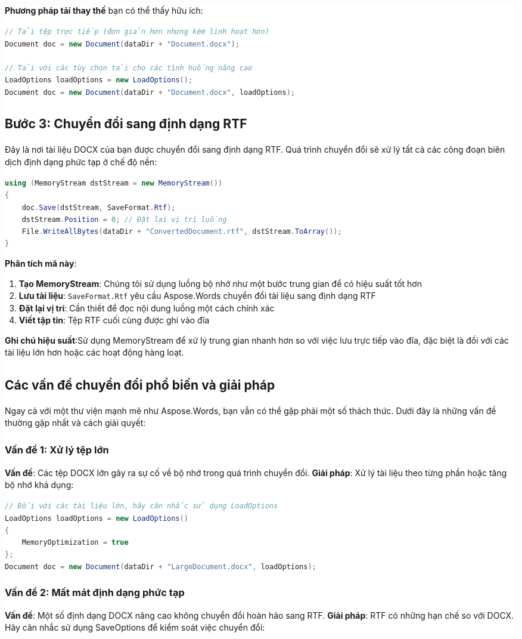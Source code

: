 **Phương pháp tải thay thế** bạn có thể thấy hữu ích:
```csharp
// Tải tệp trực tiếp (đơn giản hơn nhưng kém linh hoạt hơn)
Document doc = new Document(dataDir + "Document.docx");

// Tải với các tùy chọn tải cho các tình huống nâng cao
LoadOptions loadOptions = new LoadOptions();
Document doc = new Document(dataDir + "Document.docx", loadOptions);
```

## Bước 3: Chuyển đổi sang định dạng RTF

Đây là nơi tài liệu DOCX của bạn được chuyển đổi sang định dạng RTF. Quá trình chuyển đổi sẽ xử lý tất cả các công đoạn biên dịch định dạng phức tạp ở chế độ nền:

```csharp
using (MemoryStream dstStream = new MemoryStream())
{
    doc.Save(dstStream, SaveFormat.Rtf);
    dstStream.Position = 0; // Đặt lại vị trí luồng
    File.WriteAllBytes(dataDir + "ConvertedDocument.rtf", dstStream.ToArray());
}
```

**Phân tích mã này**:
1. **Tạo MemoryStream**: Chúng tôi sử dụng luồng bộ nhớ như một bước trung gian để có hiệu suất tốt hơn
2. **Lưu tài liệu**: `SaveFormat.Rtf` yêu cầu Aspose.Words chuyển đổi tài liệu sang định dạng RTF
3. **Đặt lại vị trí**: Cần thiết để đọc nội dung luồng một cách chính xác
4. **Viết tập tin**: Tệp RTF cuối cùng được ghi vào đĩa

**Ghi chú hiệu suất**:Sử dụng MemoryStream để xử lý trung gian nhanh hơn so với việc lưu trực tiếp vào đĩa, đặc biệt là đối với các tài liệu lớn hơn hoặc các hoạt động hàng loạt.

## Các vấn đề chuyển đổi phổ biến và giải pháp

Ngay cả với một thư viện mạnh mẽ như Aspose.Words, bạn vẫn có thể gặp phải một số thách thức. Dưới đây là những vấn đề thường gặp nhất và cách giải quyết:

### Vấn đề 1: Xử lý tệp lớn
**Vấn đề**: Các tệp DOCX lớn gây ra sự cố về bộ nhớ trong quá trình chuyển đổi.
**Giải pháp**: Xử lý tài liệu theo từng phần hoặc tăng bộ nhớ khả dụng:

```csharp
// Đối với các tài liệu lớn, hãy cân nhắc sử dụng LoadOptions
LoadOptions loadOptions = new LoadOptions()
{
    MemoryOptimization = true
};
Document doc = new Document(dataDir + "LargeDocument.docx", loadOptions);
```

### Vấn đề 2: Mất mát định dạng phức tạp
**Vấn đề**: Một số định dạng DOCX nâng cao không chuyển đổi hoàn hảo sang RTF.
**Giải pháp**: RTF có những hạn chế so với DOCX. Hãy cân nhắc sử dụng SaveOptions để kiểm soát việc chuyển đổi:
